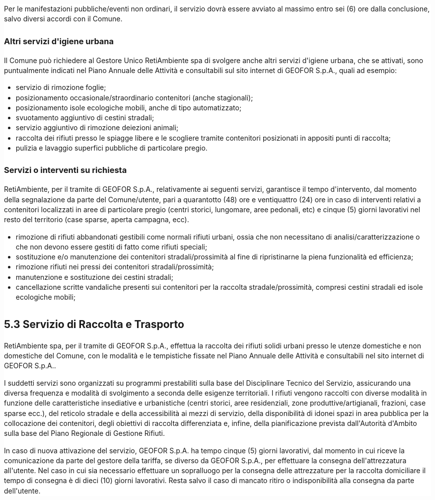 Per le manifestazioni pubbliche/eventi non ordinari, il servizio dovrà essere avviato al massimo entro sei (6) ore dalla conclusione, salvo diversi accordi con il Comune.

### Altri servizi d'igiene urbana
Il Comune può richiedere al Gestore Unico RetiAmbiente spa di svolgere anche altri servizi d'igiene urbana, che se attivati, sono puntualmente indicati nel Piano Annuale delle Attività e consultabili sul sito internet di GEOFOR S.p.A., quali ad esempio:
- servizio di rimozione foglie;
- posizionamento occasionale/straordinario contenitori (anche stagionali);
- posizionamento isole ecologiche mobili, anche di tipo automatizzato;
- svuotamento aggiuntivo di cestini stradali;
- servizio aggiuntivo di rimozione deiezioni animali;
- raccolta dei rifiuti presso le spiagge libere e le scogliere tramite contenitori posizionati in appositi punti di raccolta;
- pulizia e lavaggio superfici pubbliche di particolare pregio.

### Servizi o interventi su richiesta
RetiAmbiente, per il tramite di GEOFOR S.p.A., relativamente ai seguenti servizi, garantisce il tempo d'intervento, dal momento della segnalazione da parte del Comune/utente, pari a quarantotto (48) ore e ventiquattro (24) ore in caso di interventi relativi a contenitori localizzati in aree di particolare pregio (centri storici, lungomare, aree pedonali, etc) e cinque (5) giorni lavorativi nel resto del territorio (case sparse, aperta campagna, ecc).
- rimozione di rifiuti abbandonati gestibili come normali rifiuti urbani, ossia che non necessitano di analisi/caratterizzazione o che non devono essere gestiti di fatto come rifiuti speciali;
- sostituzione e/o manutenzione dei contenitori stradali/prossimità al fine di ripristinarne la piena funzionalità ed efficienza;
- rimozione rifiuti nei pressi dei contenitori stradali/prossimità;
- manutenzione e sostituzione dei cestini stradali;
- cancellazione scritte vandaliche presenti sui contenitori per la raccolta stradale/prossimità, compresi cestini stradali ed isole ecologiche mobili;

## 5.3 Servizio di Raccolta e Trasporto
RetiAmbiente spa, per il tramite di GEOFOR S.p.A., effettua la raccolta dei rifiuti solidi urbani presso le utenze domestiche e non domestiche del Comune, con le modalità e le tempistiche fissate nel Piano Annuale delle Attività e consultabili nel sito internet di GEOFOR S.p.A..

I suddetti servizi sono organizzati su programmi prestabiliti sulla base del Disciplinare Tecnico del Servizio, assicurando una diversa frequenza e modalità di svolgimento a seconda delle esigenze territoriali. I rifiuti vengono raccolti con diverse modalità in funzione delle caratteristiche insediative e urbanistiche (centri storici, aree residenziali, zone produttive/artigianali, frazioni, case sparse ecc.), del reticolo stradale e della accessibilità ai mezzi di servizio, della disponibilità di idonei spazi in area pubblica per la collocazione dei contenitori, degli obiettivi di raccolta differenziata e, infine, della pianificazione prevista dall'Autorità d'Ambito sulla base del Piano Regionale di Gestione Rifiuti.

In caso di nuova attivazione del servizio, GEOFOR S.p.A. ha tempo cinque (5) giorni lavorativi, dal momento in cui riceve la comunicazione da parte del gestore della tariffa, se diverso da GEOFOR S.p.A., per effettuare la consegna dell'attrezzatura all'utente. Nel caso in cui sia necessario effettuare un sopralluogo per la consegna delle attrezzature per la raccolta domiciliare il tempo di consegna è di dieci (10) giorni lavorativi. Resta salvo il caso di mancato ritiro o indisponibilità alla consegna da parte dell'utente.
